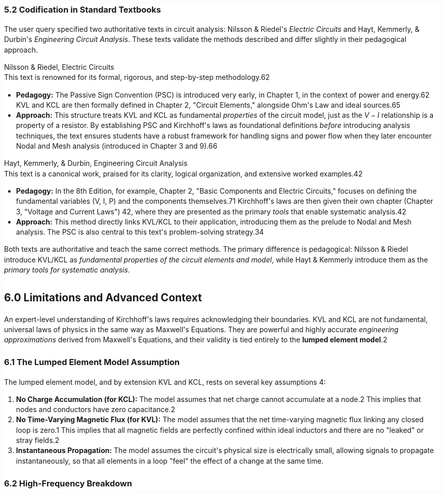 ### **5.2 Codification in Standard Textbooks**

The user query specified two authoritative texts in circuit analysis: Nilsson & Riedel's *Electric Circuits* and Hayt, Kemmerly, & Durbin's *Engineering Circuit Analysis*. These texts validate the methods described and differ slightly in their pedagogical approach.

Nilsson & Riedel, Electric Circuits  
This text is renowned for its formal, rigorous, and step-by-step methodology.62

* **Pedagogy:** The Passive Sign Convention (PSC) is introduced very early, in Chapter 1, in the context of power and energy.62 KVL and KCL are then formally defined in Chapter 2, "Circuit Elements," alongside Ohm's Law and ideal sources.65  
* **Approach:** This structure treats KVL and KCL as fundamental *properties* of the circuit model, just as the $V-I$ relationship is a property of a resistor. By establishing PSC and Kirchhoff's laws as foundational definitions *before* introducing analysis techniques, the text ensures students have a robust framework for handling signs and power flow when they later encounter Nodal and Mesh analysis (introduced in Chapter 3 and 9).66

Hayt, Kemmerly, & Durbin, Engineering Circuit Analysis  
This text is a canonical work, praised for its clarity, logical organization, and extensive worked examples.42

* **Pedagogy:** In the 8th Edition, for example, Chapter 2, "Basic Components and Electric Circuits," focuses on defining the fundamental variables (V, I, P) and the components themselves.71 Kirchhoff's laws are then given their own chapter (Chapter 3, "Voltage and Current Laws") 42, where they are presented as the primary *tools* that enable systematic analysis.42  
* **Approach:** This method directly links KVL/KCL to their application, introducing them as the prelude to Nodal and Mesh analysis. The PSC is also central to this text's problem-solving strategy.34

Both texts are authoritative and teach the same correct methods. The primary difference is pedagogical: Nilsson & Riedel introduce KVL/KCL as *fundamental properties of the circuit elements and model*, while Hayt & Kemmerly introduce them as the *primary tools for systematic analysis*.

## **6.0 Limitations and Advanced Context**

An expert-level understanding of Kirchhoff's laws requires acknowledging their boundaries. KVL and KCL are not fundamental, universal laws of physics in the same way as Maxwell's Equations. They are powerful and highly accurate *engineering approximations* derived from Maxwell's Equations, and their validity is tied entirely to the **lumped element model**.2

### **6.1 The Lumped Element Model Assumption**

The lumped element model, and by extension KVL and KCL, rests on several key assumptions 4:

1. **No Charge Accumulation (for KCL):** The model assumes that net charge cannot accumulate at a node.2 This implies that nodes and conductors have zero capacitance.2  
2. **No Time-Varying Magnetic Flux (for KVL):** The model assumes that the net time-varying magnetic flux linking any closed loop is zero.1 This implies that all magnetic fields are perfectly confined within ideal inductors and there are no "leaked" or stray fields.2  
3. **Instantaneous Propagation:** The model assumes the circuit's physical size is electrically small, allowing signals to propagate instantaneously, so that all elements in a loop "feel" the effect of a change at the same time.

### **6.2 High-Frequency Breakdown**
